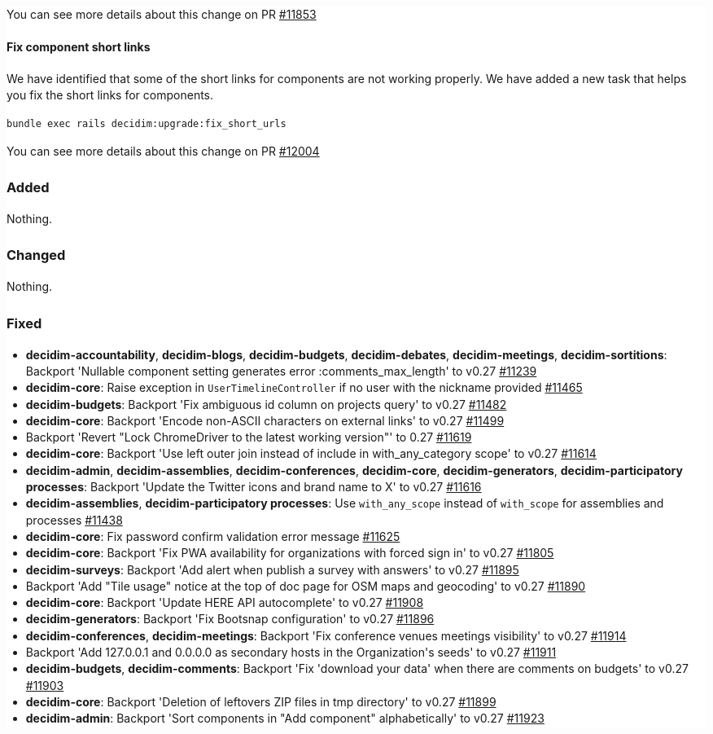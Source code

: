 You can see more details about this change on PR [\#11853](https://github.com/decidim/decidim/pull/11853)

#### Fix component short links

We have identified that some of the short links for components are not working properly. We have added a new task that helps you fix the short links for components.

```bash
bundle exec rails decidim:upgrade:fix_short_urls
```

You can see more details about this change on PR [\#12004](https://github.com/decidim/decidim/pull/12004)

### Added

Nothing.

### Changed

Nothing.

### Fixed

- **decidim-accountability**, **decidim-blogs**, **decidim-budgets**, **decidim-debates**, **decidim-meetings**, **decidim-sortitions**: Backport 'Nullable component setting generates error :comments_max_length' to v0.27 [\#11239](https://github.com/decidim/decidim/pull/11239)
- **decidim-core**: Raise exception in `UserTimelineController` if no user with the nickname provided [\#11465](https://github.com/decidim/decidim/pull/11465)
- **decidim-budgets**: Backport 'Fix ambiguous id column on projects query' to v0.27 [\#11482](https://github.com/decidim/decidim/pull/11482)
- **decidim-core**:  Backport 'Encode non-ASCII characters on external links' to v0.27  [\#11499](https://github.com/decidim/decidim/pull/11499)
- Backport 'Revert "Lock ChromeDriver to the latest working version"' to 0.27 [\#11619](https://github.com/decidim/decidim/pull/11619)
- **decidim-core**: Backport 'Use left outer join instead of include in with_any_category scope' to v0.27 [\#11614](https://github.com/decidim/decidim/pull/11614)
- **decidim-admin**, **decidim-assemblies**, **decidim-conferences**, **decidim-core**, **decidim-generators**, **decidim-participatory processes**: Backport 'Update the Twitter icons and brand name to X' to v0.27 [\#11616](https://github.com/decidim/decidim/pull/11616)
- **decidim-assemblies**, **decidim-participatory processes**: Use `with_any_scope` instead of `with_scope` for assemblies and processes [\#11438](https://github.com/decidim/decidim/pull/11438)
- **decidim-core**: Fix password confirm validation error message [\#11625](https://github.com/decidim/decidim/pull/11625)
- **decidim-core**: Backport 'Fix PWA availability for organizations with forced sign in' to v0.27 [\#11805](https://github.com/decidim/decidim/pull/11805)
- **decidim-surveys**: Backport 'Add alert when publish a survey with answers' to v0.27 [\#11895](https://github.com/decidim/decidim/pull/11895)
- Backport 'Add "Tile usage" notice at the top of doc page for OSM maps and geocoding' to v0.27 [\#11890](https://github.com/decidim/decidim/pull/11890)
- **decidim-core**: Backport 'Update HERE API autocomplete' to v0.27 [\#11908](https://github.com/decidim/decidim/pull/11908)
- **decidim-generators**: Backport 'Fix Bootsnap configuration' to v0.27 [\#11896](https://github.com/decidim/decidim/pull/11896)
- **decidim-conferences**, **decidim-meetings**: Backport 'Fix conference venues meetings visibility' to v0.27 [\#11914](https://github.com/decidim/decidim/pull/11914)
- Backport 'Add 127.0.0.1 and 0.0.0.0 as secondary hosts in the Organization's seeds' to v0.27 [\#11911](https://github.com/decidim/decidim/pull/11911)
- **decidim-budgets**, **decidim-comments**: Backport 'Fix 'download your data' when there are comments on budgets' to v0.27 [\#11903](https://github.com/decidim/decidim/pull/11903)
- **decidim-core**: Backport 'Deletion of leftovers ZIP files in tmp directory' to v0.27 [\#11899](https://github.com/decidim/decidim/pull/11899)
- **decidim-admin**: Backport 'Sort components in "Add component" alphabetically' to v0.27 [\#11923](https://github.com/decidim/decidim/pull/11923)